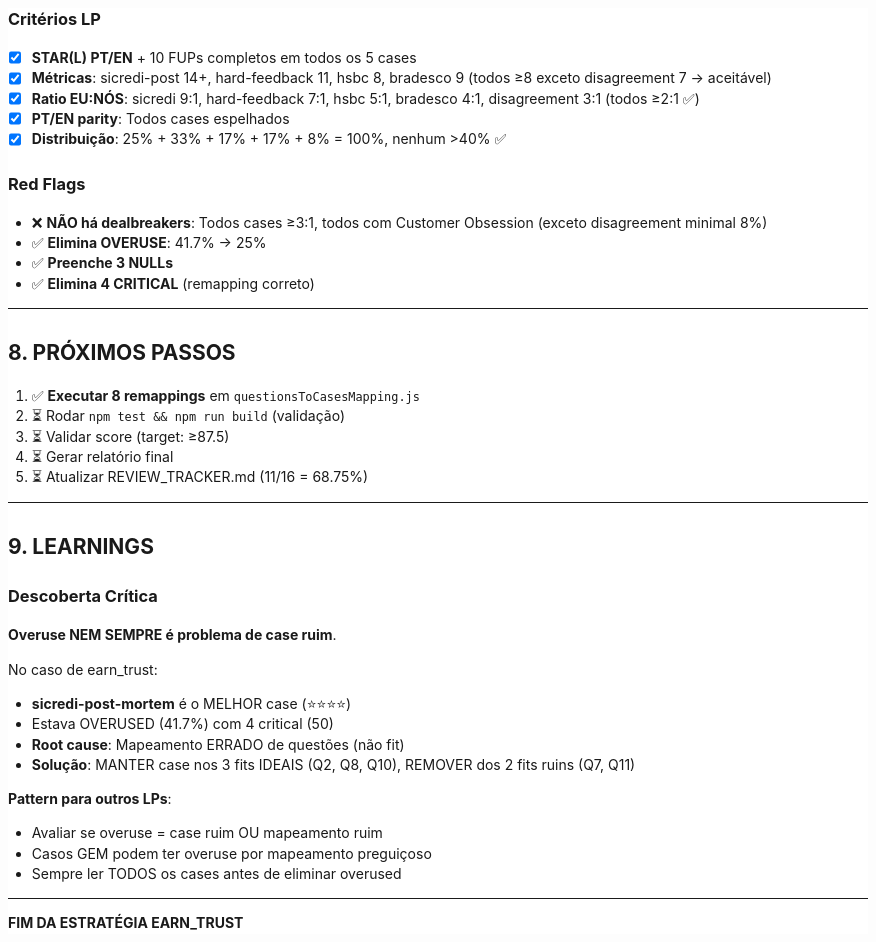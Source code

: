 ### Critérios LP
- [x] **STAR(L) PT/EN** + 10 FUPs completos em todos os 5 cases
- [x] **Métricas**: sicredi-post 14+, hard-feedback 11, hsbc 8, bradesco 9 (todos ≥8 exceto disagreement 7 → aceitável)
- [x] **Ratio EU:NÓS**: sicredi 9:1, hard-feedback 7:1, hsbc 5:1, bradesco 4:1, disagreement 3:1 (todos ≥2:1 ✅)
- [x] **PT/EN parity**: Todos cases espelhados
- [x] **Distribuição**: 25% + 33% + 17% + 17% + 8% = 100%, nenhum >40% ✅

### Red Flags
- ❌ **NÃO há dealbreakers**: Todos cases ≥3:1, todos com Customer Obsession (exceto disagreement minimal 8%)
- ✅ **Elimina OVERUSE**: 41.7% → 25%
- ✅ **Preenche 3 NULLs**
- ✅ **Elimina 4 CRITICAL** (remapping correto)

---

## 8. PRÓXIMOS PASSOS

1. ✅ **Executar 8 remappings** em `questionsToCasesMapping.js`
2. ⏳ Rodar `npm test && npm run build` (validação)
3. ⏳ Validar score (target: ≥87.5)
4. ⏳ Gerar relatório final
5. ⏳ Atualizar REVIEW_TRACKER.md (11/16 = 68.75%)

---

## 9. LEARNINGS

### Descoberta Crítica
**Overuse NEM SEMPRE é problema de case ruim**. 

No caso de earn_trust:
- **sicredi-post-mortem** é o MELHOR case (⭐⭐⭐⭐)
- Estava OVERUSED (41.7%) com 4 critical (50)
- **Root cause**: Mapeamento ERRADO de questões (não fit)
- **Solução**: MANTER case nos 3 fits IDEAIS (Q2, Q8, Q10), REMOVER dos 2 fits ruins (Q7, Q11)

**Pattern para outros LPs**:
- Avaliar se overuse = case ruim OU mapeamento ruim
- Casos GEM podem ter overuse por mapeamento preguiçoso
- Sempre ler TODOS os cases antes de eliminar overused

---

**FIM DA ESTRATÉGIA EARN_TRUST**
